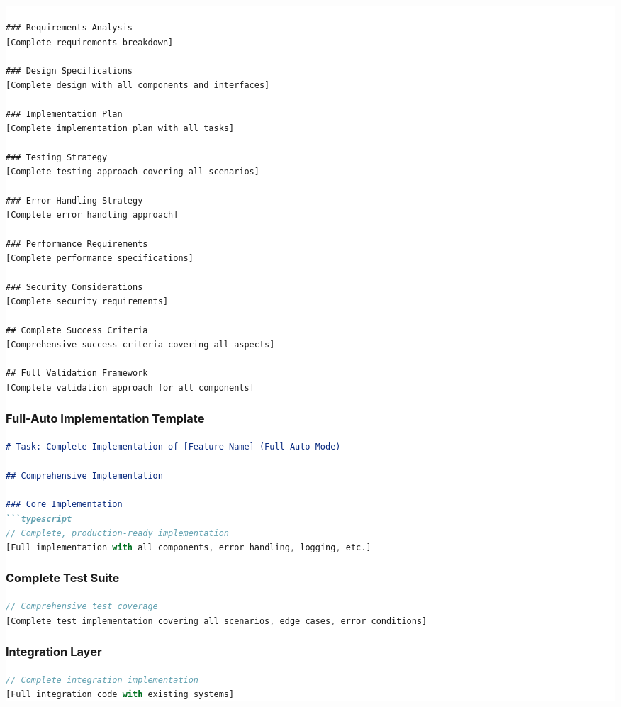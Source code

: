 ```

### Requirements Analysis
[Complete requirements breakdown]

### Design Specifications
[Complete design with all components and interfaces]

### Implementation Plan
[Complete implementation plan with all tasks]

### Testing Strategy
[Complete testing approach covering all scenarios]

### Error Handling Strategy
[Complete error handling approach]

### Performance Requirements
[Complete performance specifications]

### Security Considerations
[Complete security requirements]

## Complete Success Criteria
[Comprehensive success criteria covering all aspects]

## Full Validation Framework
[Complete validation approach for all components]
```

### Full-Auto Implementation Template
```markdown
# Task: Complete Implementation of [Feature Name] (Full-Auto Mode)

## Comprehensive Implementation

### Core Implementation
```typescript
// Complete, production-ready implementation
[Full implementation with all components, error handling, logging, etc.]
```

### Complete Test Suite
```typescript
// Comprehensive test coverage
[Complete test implementation covering all scenarios, edge cases, error conditions]
```

### Integration Layer
```typescript
// Complete integration implementation
[Full integration code with existing systems]
```
